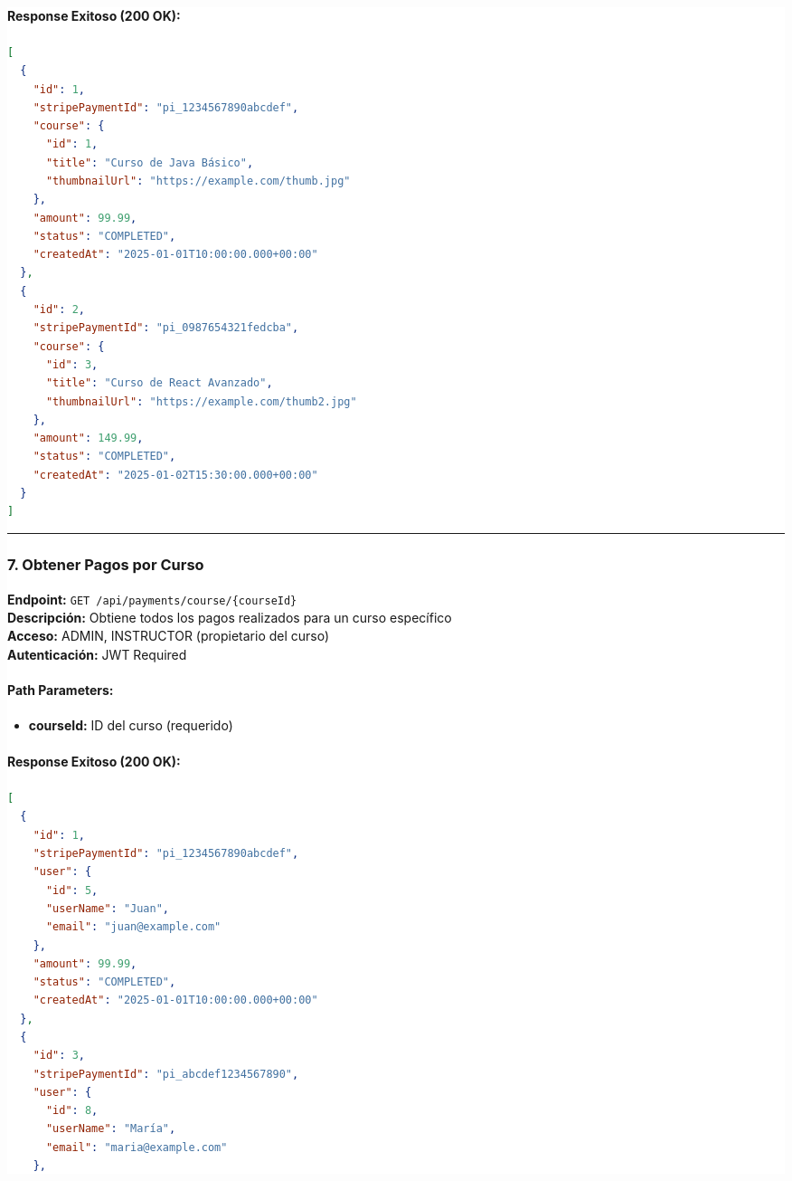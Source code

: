 #### Response Exitoso (200 OK):
```json
[
  {
    "id": 1,
    "stripePaymentId": "pi_1234567890abcdef",
    "course": {
      "id": 1,
      "title": "Curso de Java Básico",
      "thumbnailUrl": "https://example.com/thumb.jpg"
    },
    "amount": 99.99,
    "status": "COMPLETED",
    "createdAt": "2025-01-01T10:00:00.000+00:00"
  },
  {
    "id": 2,
    "stripePaymentId": "pi_0987654321fedcba",
    "course": {
      "id": 3,
      "title": "Curso de React Avanzado",
      "thumbnailUrl": "https://example.com/thumb2.jpg"
    },
    "amount": 149.99,
    "status": "COMPLETED",
    "createdAt": "2025-01-02T15:30:00.000+00:00"
  }
]
```

---

### 7. Obtener Pagos por Curso
**Endpoint:** `GET /api/payments/course/{courseId}`  
**Descripción:** Obtiene todos los pagos realizados para un curso específico  
**Acceso:** ADMIN, INSTRUCTOR (propietario del curso)  
**Autenticación:** JWT Required  

#### Path Parameters:
- **courseId:** ID del curso (requerido)

#### Response Exitoso (200 OK):
```json
[
  {
    "id": 1,
    "stripePaymentId": "pi_1234567890abcdef",
    "user": {
      "id": 5,
      "userName": "Juan",
      "email": "juan@example.com"
    },
    "amount": 99.99,
    "status": "COMPLETED",
    "createdAt": "2025-01-01T10:00:00.000+00:00"
  },
  {
    "id": 3,
    "stripePaymentId": "pi_abcdef1234567890",
    "user": {
      "id": 8,
      "userName": "María",
      "email": "maria@example.com"
    },
```